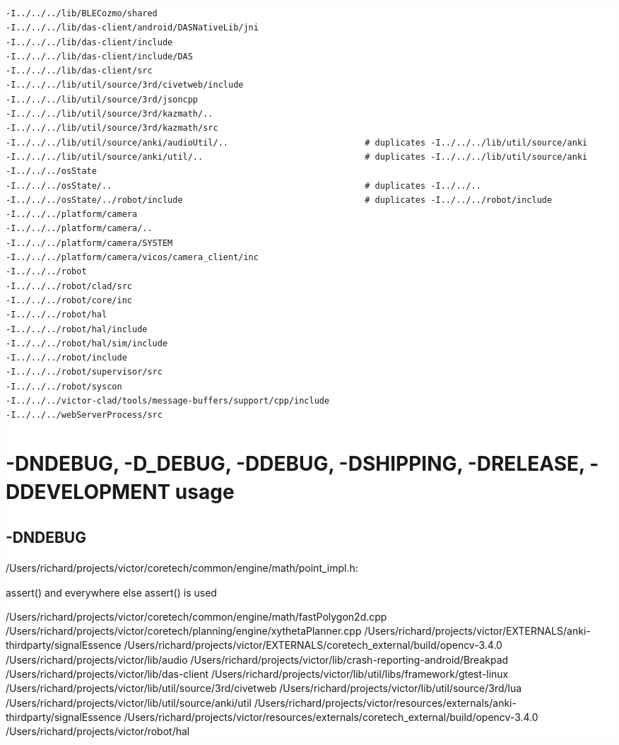 ```
-I../../../lib/BLECozmo/shared
-I../../../lib/das-client/android/DASNativeLib/jni
-I../../../lib/das-client/include
-I../../../lib/das-client/include/DAS
-I../../../lib/das-client/src
-I../../../lib/util/source/3rd/civetweb/include
-I../../../lib/util/source/3rd/jsoncpp
-I../../../lib/util/source/3rd/kazmath/..
-I../../../lib/util/source/3rd/kazmath/src
-I../../../lib/util/source/anki/audioUtil/..                           # duplicates -I../../../lib/util/source/anki
-I../../../lib/util/source/anki/util/..                                # duplicates -I../../../lib/util/source/anki
-I../../../osState
-I../../../osState/..                                                  # duplicates -I../../..
-I../../../osState/../robot/include                                    # duplicates -I../../../robot/include
-I../../../platform/camera
-I../../../platform/camera/..
-I../../../platform/camera/SYSTEM
-I../../../platform/camera/vicos/camera_client/inc
-I../../../robot
-I../../../robot/clad/src
-I../../../robot/core/inc
-I../../../robot/hal
-I../../../robot/hal/include
-I../../../robot/hal/sim/include
-I../../../robot/include
-I../../../robot/supervisor/src
-I../../../robot/syscon
-I../../../victor-clad/tools/message-buffers/support/cpp/include
-I../../../webServerProcess/src
```

# -DNDEBUG, -D_DEBUG, -DDEBUG, -DSHIPPING, -DRELEASE, -DDEVELOPMENT usage

## -DNDEBUG

/Users/richard/projects/victor/coretech/common/engine/math/point_impl.h:

assert() and everywhere else assert() is used

/Users/richard/projects/victor/coretech/common/engine/math/fastPolygon2d.cpp
/Users/richard/projects/victor/coretech/planning/engine/xythetaPlanner.cpp
/Users/richard/projects/victor/EXTERNALS/anki-thirdparty/signalEssence
/Users/richard/projects/victor/EXTERNALS/coretech_external/build/opencv-3.4.0
/Users/richard/projects/victor/lib/audio
/Users/richard/projects/victor/lib/crash-reporting-android/Breakpad
/Users/richard/projects/victor/lib/das-client
/Users/richard/projects/victor/lib/util/libs/framework/gtest-linux
/Users/richard/projects/victor/lib/util/source/3rd/civetweb
/Users/richard/projects/victor/lib/util/source/3rd/lua
/Users/richard/projects/victor/lib/util/source/anki/util
/Users/richard/projects/victor/resources/externals/anki-thirdparty/signalEssence
/Users/richard/projects/victor/resources/externals/coretech_external/build/opencv-3.4.0
/Users/richard/projects/victor/robot/hal

